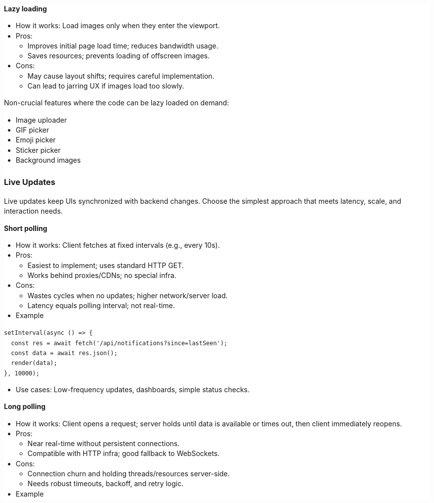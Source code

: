 **Lazy loading**

- How it works: Load images only when they enter the viewport.
- Pros:
  - Improves initial page load time; reduces bandwidth usage.
  - Saves resources; prevents loading of offscreen images.
- Cons:
  - May cause layout shifts; requires careful implementation.
  - Can lead to jarring UX if images load too slowly.

Non-crucial features where the code can be lazy loaded on demand:

- Image uploader
- GIF picker
- Emoji picker
- Sticker picker
- Background images

### Live Updates

Live updates keep UIs synchronized with backend changes. Choose the simplest approach that meets latency, scale, and interaction needs.

**Short polling**

- How it works: Client fetches at fixed intervals (e.g., every 10s).
- Pros:
  - Easiest to implement; uses standard HTTP GET.
  - Works behind proxies/CDNs; no special infra.
- Cons:
  - Wastes cycles when no updates; higher network/server load.
  - Latency equals polling interval; not real-time.
- Example

```
setInterval(async () => {
  const res = await fetch('/api/notifications?since=lastSeen');
  const data = await res.json();
  render(data);
}, 10000);
```

- Use cases: Low-frequency updates, dashboards, simple status checks.

**Long polling**

- How it works: Client opens a request; server holds until data is available or times out, then client immediately reopens.
- Pros:
  - Near real-time without persistent connections.
  - Compatible with HTTP infra; good fallback to WebSockets.
- Cons:
  - Connection churn and holding threads/resources server-side.
  - Needs robust timeouts, backoff, and retry logic.
- Example
